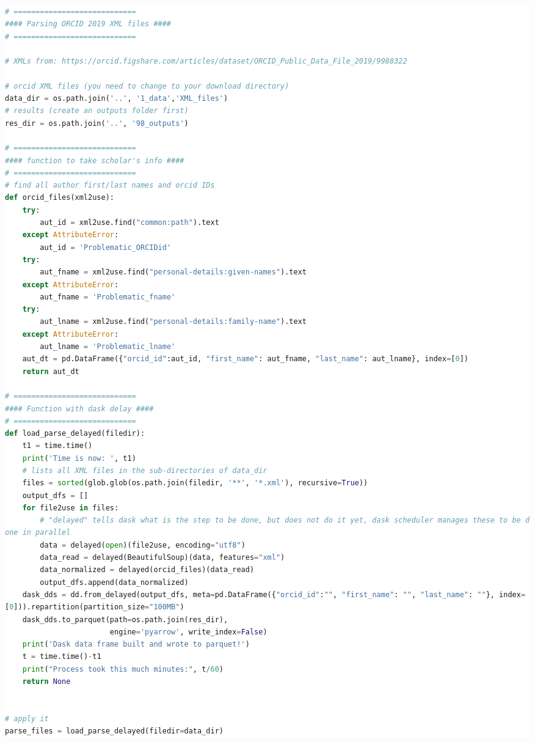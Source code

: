 
```python
# ============================
#### Parsing ORCID 2019 XML files ####
# ============================

# XMLs from: https://orcid.figshare.com/articles/dataset/ORCID_Public_Data_File_2019/9988322

# orcid XML files (you need to change to your download directory)
data_dir = os.path.join('..', '1_data','XML_files')
# results (create an outputs folder first)
res_dir = os.path.join('..', '98_outputs')

# ============================
#### function to take scholar's info ####
# ============================
# find all author first/last names and orcid IDs
def orcid_files(xml2use):
    try:
        aut_id = xml2use.find("common:path").text
    except AttributeError:
        aut_id = 'Problematic_ORCIDid'
    try:
        aut_fname = xml2use.find("personal-details:given-names").text
    except AttributeError:
        aut_fname = 'Problematic_fname'            
    try:
        aut_lname = xml2use.find("personal-details:family-name").text
    except AttributeError:
        aut_lname = 'Problematic_lname'            
    aut_dt = pd.DataFrame({"orcid_id":aut_id, "first_name": aut_fname, "last_name": aut_lname}, index=[0])
    return aut_dt

# ============================
#### Function with dask delay ####
# ============================
def load_parse_delayed(filedir):
    t1 = time.time()
    print('Time is now: ', t1)
    # lists all XML files in the sub-directories of data_dir
    files = sorted(glob.glob(os.path.join(filedir, '**', '*.xml'), recursive=True))
    output_dfs = []
    for file2use in files:
        # "delayed" tells dask what is the step to be done, but does not do it yet, dask scheduler manages these to be done in parallel
        data = delayed(open)(file2use, encoding="utf8")
        data_read = delayed(BeautifulSoup)(data, features="xml")
        data_normalized = delayed(orcid_files)(data_read)
        output_dfs.append(data_normalized)
    dask_dds = dd.from_delayed(output_dfs, meta=pd.DataFrame({"orcid_id":"", "first_name": "", "last_name": ""}, index=[0])).repartition(partition_size="100MB")
    dask_dds.to_parquet(path=os.path.join(res_dir),
                        engine='pyarrow', write_index=False)
    print('Dask data frame built and wrote to parquet!')
    t = time.time()-t1
    print("Process took this much minutes:", t/60)
    return None


# apply it
parse_files = load_parse_delayed(filedir=data_dir)

```
